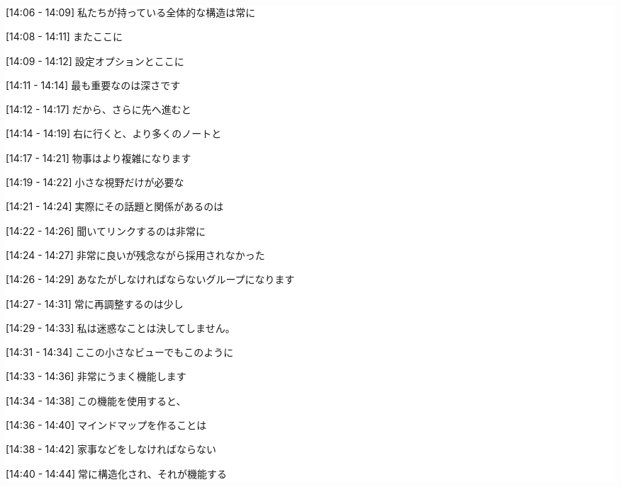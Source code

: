 [14:06 - 14:09]
私たちが持っている全体的な構造は常に

[14:08 - 14:11]
またここに

[14:09 - 14:12]
設定オプションとここに

[14:11 - 14:14]
最も重要なのは深さです

[14:12 - 14:17]
だから、さらに先へ進むと

[14:14 - 14:19]
右に行くと、より多くのノートと

[14:17 - 14:21]
物事はより複雑になります

[14:19 - 14:22]
小さな視野だけが必要な

[14:21 - 14:24]
実際にその話題と関係があるのは

[14:22 - 14:26]
聞いてリンクするのは非常に

[14:24 - 14:27]
非常に良いが残念ながら採用されなかった

[14:26 - 14:29]
あなたがしなければならないグループになります

[14:27 - 14:31]
常に再調整するのは少し

[14:29 - 14:33]
私は迷惑なことは決してしません。

[14:31 - 14:34]
ここの小さなビューでもこのように

[14:33 - 14:36]
非常にうまく機能します

[14:34 - 14:38]
この機能を使用すると、

[14:36 - 14:40]
マインドマップを作ることは

[14:38 - 14:42]
家事などをしなければならない

[14:40 - 14:44]
常に構造化され、それが機能する
